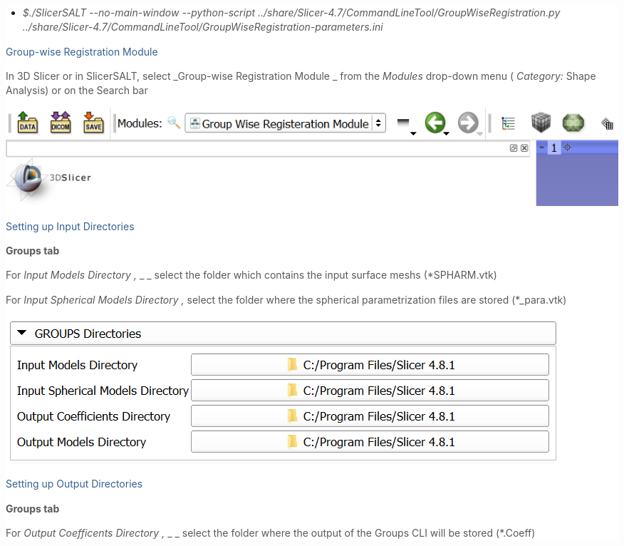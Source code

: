   * <span style="color:#595959"> _$\./SlicerSALT \-\-no\-main\-window \-\-python\-script \.\./share/Slicer\-4\.7/CommandLineTool/GroupWiseRegistration\.py \.\./share/Slicer\-4\.7/CommandLineTool/GroupWiseRegistration\-parameters\.ini_ </span>


<span style="color:#366092">Group\-wise Registration Module </span>

<span style="color:#595959">In 3D Slicer or in SlicerSALT\, select </span>  <span style="color:#595959"> _Group\-wise Registration Module _ </span>  <span style="color:#595959">from the </span>  <span style="color:#595959"> _Modules_ </span>  <span style="color:#595959"> drop\-down menu \(</span>  <span style="color:#595959"> _Category:_ </span>  <span style="color:#595959"> Shape Analysis\) or on the Search bar </span>

![](img/SlicerSALT-GROUPS-Tutorial_42.png)

<span style="color:#366092">Setting up Input Directories</span>

<span style="color:#595959"> __Groups tab__ </span>

<span style="color:#595959">For </span>  <span style="color:#595959"> _Input Models Directory_ </span>  <span style="color:#595959"> _\,_ </span>  <span style="color:#595959"> _ _ </span>  <span style="color:#595959">select the folder which contains the input surface meshs \(\*SPHARM\.vtk\)</span>

<span style="color:#595959">For </span>  <span style="color:#595959"> _Input Spherical Models Directory_ </span>  <span style="color:#595959"> _\,_ </span>  <span style="color:#595959"> select the folder where the spherical parametrization files are stored \(\*\_para\.vtk\)</span>

![](img/SlicerSALT-GROUPS-Tutorial_43.png)

<span style="color:#366092">Setting up Output Directories</span>

<span style="color:#595959"> __Groups tab__ </span>

<span style="color:#595959">For </span>  <span style="color:#595959"> _Output Coefficents Directory_ </span>  <span style="color:#595959"> _\,_ </span>  <span style="color:#595959"> _ _ </span>  <span style="color:#595959">select the folder where the output of the Groups CLI will be stored \(\*\.Coeff\)</span>
